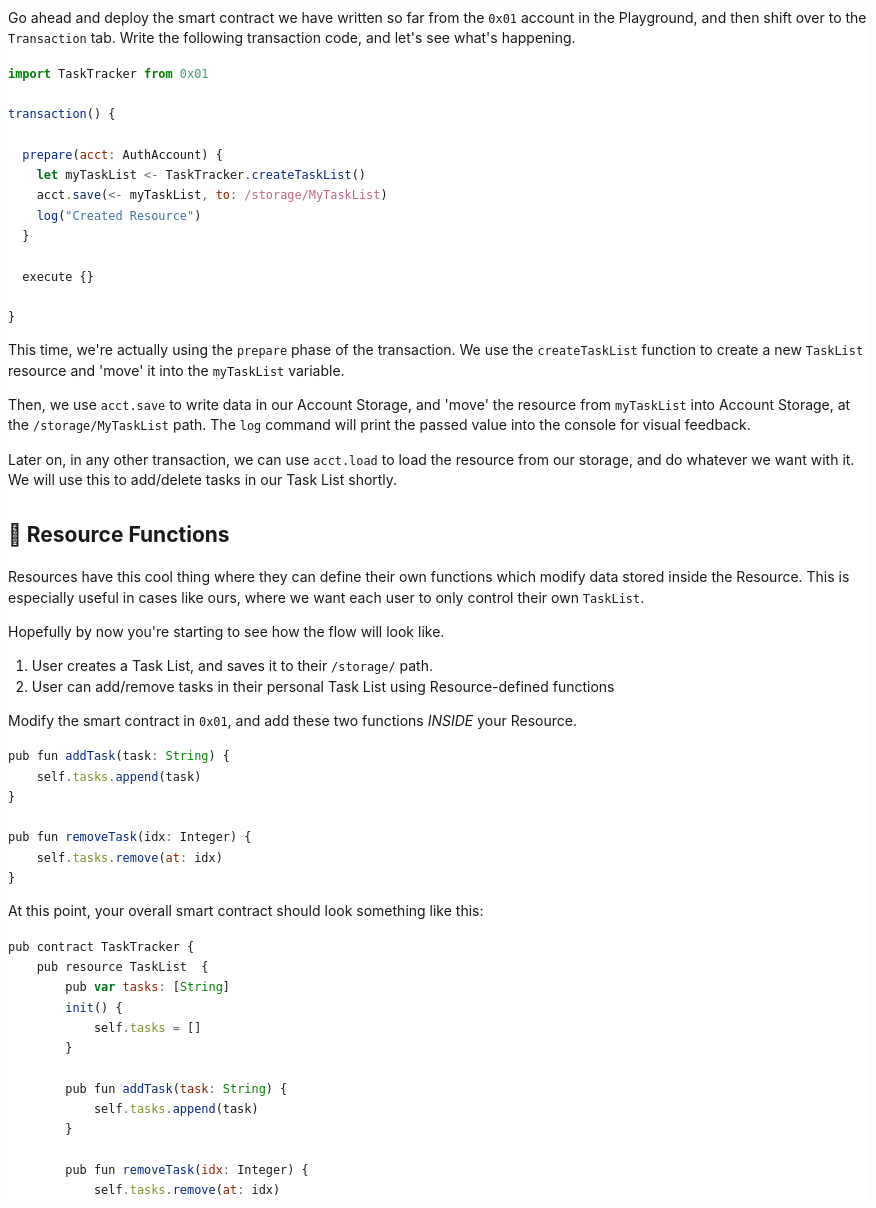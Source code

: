 Go ahead and deploy the smart contract we have written so far from the `0x01` account in the Playground, and then shift over to the `Transaction` tab. Write the following transaction code, and let's see what's happening.

```javascript
import TaskTracker from 0x01

transaction() {

  prepare(acct: AuthAccount) {
    let myTaskList <- TaskTracker.createTaskList()
    acct.save(<- myTaskList, to: /storage/MyTaskList)
    log("Created Resource")
  }

  execute {}

}
```

This time, we're actually using the `prepare` phase of the transaction. We use the `createTaskList` function to create a new `TaskList` resource and 'move' it into the `myTaskList` variable.

Then, we use `acct.save` to write data in our Account Storage, and 'move' the resource from `myTaskList` into Account Storage, at the `/storage/MyTaskList` path. The `log` command will print the passed value into the console for visual feedback.

Later on, in any other transaction, we can use `acct.load` to load the resource from our storage, and do whatever we want with it. We will use this to add/delete tasks in our Task List shortly.

## 🧮 Resource Functions

Resources have this cool thing where they can define their own functions which modify data stored inside the Resource. This is especially useful in cases like ours, where we want each user to only control their own `TaskList`.

Hopefully by now you're starting to see how the flow will look like.

1. User creates a Task List, and saves it to their `/storage/` path.
2. User can add/remove tasks in their personal Task List using Resource-defined functions

Modify the smart contract in `0x01`, and add these two functions _INSIDE_ your Resource.

```javascript
pub fun addTask(task: String) {
    self.tasks.append(task)
}

pub fun removeTask(idx: Integer) {
    self.tasks.remove(at: idx)
}
```

At this point, your overall smart contract should look something like this:

```javascript
pub contract TaskTracker {
    pub resource TaskList  {
        pub var tasks: [String]
        init() {
            self.tasks = []
        }

        pub fun addTask(task: String) {
            self.tasks.append(task)
        }

        pub fun removeTask(idx: Integer) {
            self.tasks.remove(at: idx)
```